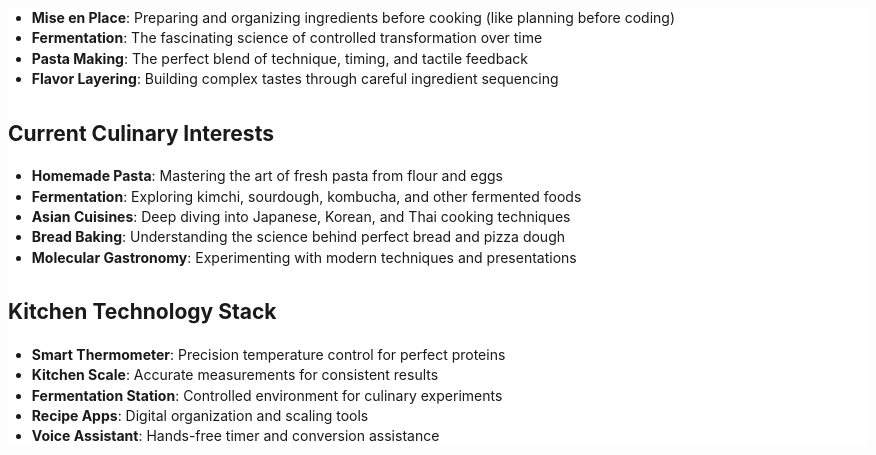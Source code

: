 - **Mise en Place**: Preparing and organizing ingredients before cooking (like planning before coding)
- **Fermentation**: The fascinating science of controlled transformation over time
- **Pasta Making**: The perfect blend of technique, timing, and tactile feedback
- **Flavor Layering**: Building complex tastes through careful ingredient sequencing

## Current Culinary Interests

- **Homemade Pasta**: Mastering the art of fresh pasta from flour and eggs
- **Fermentation**: Exploring kimchi, sourdough, kombucha, and other fermented foods
- **Asian Cuisines**: Deep diving into Japanese, Korean, and Thai cooking techniques
- **Bread Baking**: Understanding the science behind perfect bread and pizza dough
- **Molecular Gastronomy**: Experimenting with modern techniques and presentations

## Kitchen Technology Stack

- **Smart Thermometer**: Precision temperature control for perfect proteins
- **Kitchen Scale**: Accurate measurements for consistent results
- **Fermentation Station**: Controlled environment for culinary experiments
- **Recipe Apps**: Digital organization and scaling tools
- **Voice Assistant**: Hands-free timer and conversion assistance
